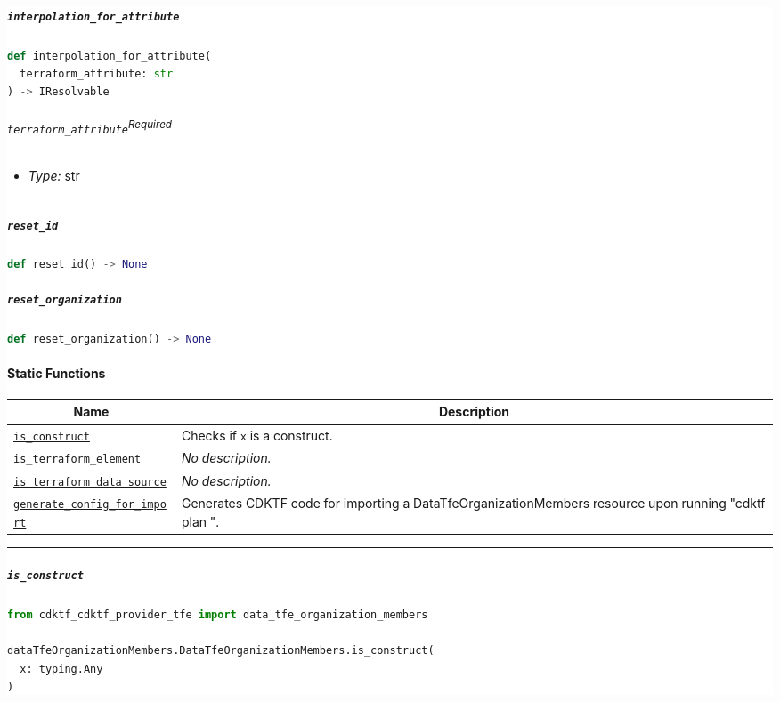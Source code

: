 ##### `interpolation_for_attribute` <a name="interpolation_for_attribute" id="@cdktf/provider-tfe.dataTfeOrganizationMembers.DataTfeOrganizationMembers.interpolationForAttribute"></a>

```python
def interpolation_for_attribute(
  terraform_attribute: str
) -> IResolvable
```

###### `terraform_attribute`<sup>Required</sup> <a name="terraform_attribute" id="@cdktf/provider-tfe.dataTfeOrganizationMembers.DataTfeOrganizationMembers.interpolationForAttribute.parameter.terraformAttribute"></a>

- *Type:* str

---

##### `reset_id` <a name="reset_id" id="@cdktf/provider-tfe.dataTfeOrganizationMembers.DataTfeOrganizationMembers.resetId"></a>

```python
def reset_id() -> None
```

##### `reset_organization` <a name="reset_organization" id="@cdktf/provider-tfe.dataTfeOrganizationMembers.DataTfeOrganizationMembers.resetOrganization"></a>

```python
def reset_organization() -> None
```

#### Static Functions <a name="Static Functions" id="Static Functions"></a>

| **Name** | **Description** |
| --- | --- |
| <code><a href="#@cdktf/provider-tfe.dataTfeOrganizationMembers.DataTfeOrganizationMembers.isConstruct">is_construct</a></code> | Checks if `x` is a construct. |
| <code><a href="#@cdktf/provider-tfe.dataTfeOrganizationMembers.DataTfeOrganizationMembers.isTerraformElement">is_terraform_element</a></code> | *No description.* |
| <code><a href="#@cdktf/provider-tfe.dataTfeOrganizationMembers.DataTfeOrganizationMembers.isTerraformDataSource">is_terraform_data_source</a></code> | *No description.* |
| <code><a href="#@cdktf/provider-tfe.dataTfeOrganizationMembers.DataTfeOrganizationMembers.generateConfigForImport">generate_config_for_import</a></code> | Generates CDKTF code for importing a DataTfeOrganizationMembers resource upon running "cdktf plan <stack-name>". |

---

##### `is_construct` <a name="is_construct" id="@cdktf/provider-tfe.dataTfeOrganizationMembers.DataTfeOrganizationMembers.isConstruct"></a>

```python
from cdktf_cdktf_provider_tfe import data_tfe_organization_members

dataTfeOrganizationMembers.DataTfeOrganizationMembers.is_construct(
  x: typing.Any
)
```
